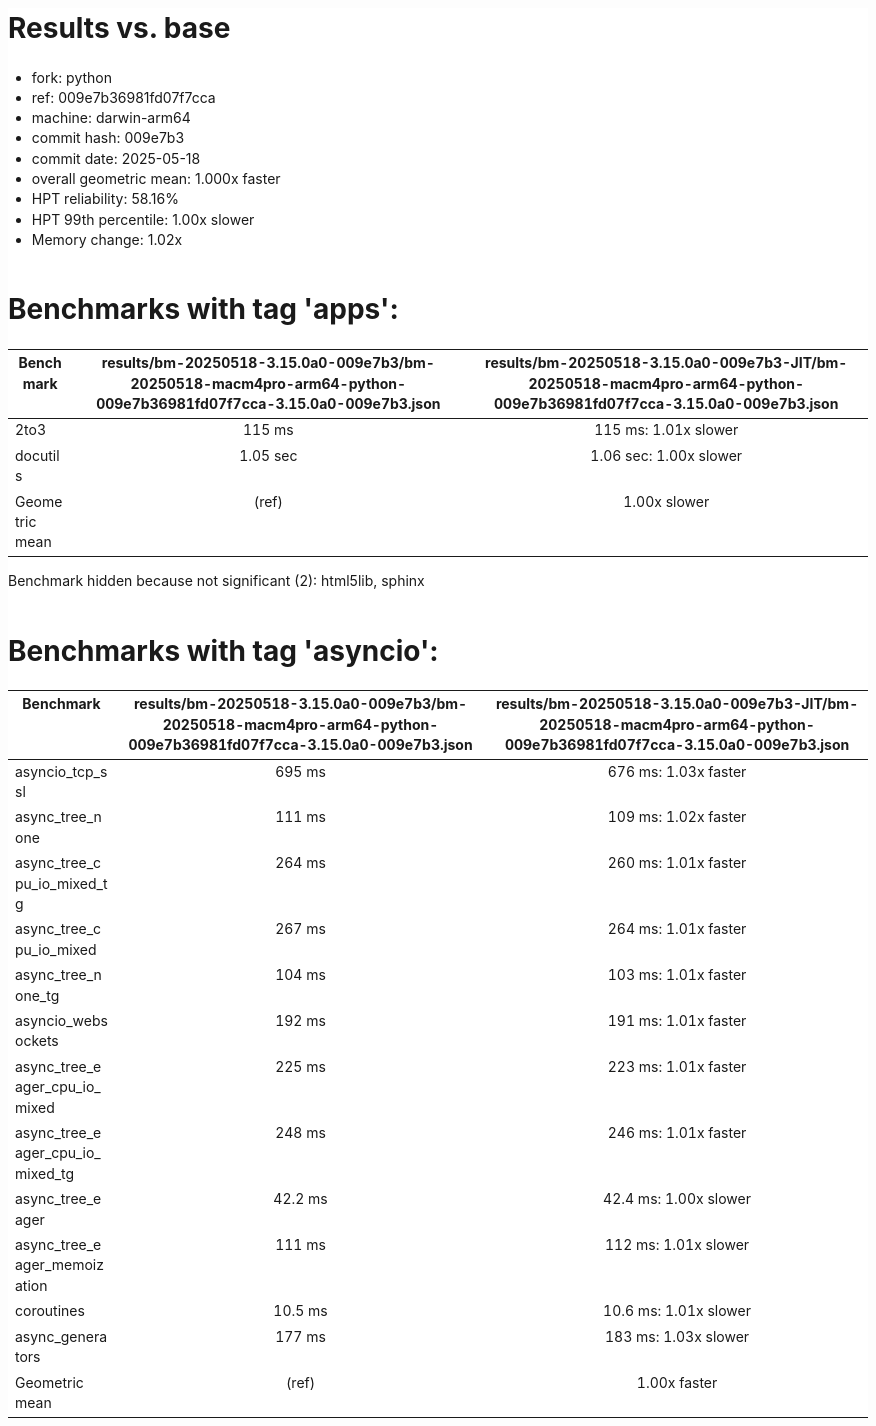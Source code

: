 # Results vs. base

- fork: python
- ref: 009e7b36981fd07f7cca
- machine: darwin-arm64
- commit hash: 009e7b3
- commit date: 2025-05-18
- overall geometric mean: 1.000x faster
- HPT reliability: 58.16%
- HPT 99th percentile: 1.00x slower
- Memory change: 1.02x

Benchmarks with tag 'apps':
===========================

| Benchmark      | results/bm-20250518-3.15.0a0-009e7b3/bm-20250518-macm4pro-arm64-python-009e7b36981fd07f7cca-3.15.0a0-009e7b3.json | results/bm-20250518-3.15.0a0-009e7b3-JIT/bm-20250518-macm4pro-arm64-python-009e7b36981fd07f7cca-3.15.0a0-009e7b3.json |
|----------------|:-----------------------------------------------------------------------------------------------------------------:|:---------------------------------------------------------------------------------------------------------------------:|
| 2to3           | 115 ms                                                                                                            | 115 ms: 1.01x slower                                                                                                  |
| docutils       | 1.05 sec                                                                                                          | 1.06 sec: 1.00x slower                                                                                                |
| Geometric mean | (ref)                                                                                                             | 1.00x slower                                                                                                          |

Benchmark hidden because not significant (2): html5lib, sphinx

Benchmarks with tag 'asyncio':
==============================

| Benchmark                        | results/bm-20250518-3.15.0a0-009e7b3/bm-20250518-macm4pro-arm64-python-009e7b36981fd07f7cca-3.15.0a0-009e7b3.json | results/bm-20250518-3.15.0a0-009e7b3-JIT/bm-20250518-macm4pro-arm64-python-009e7b36981fd07f7cca-3.15.0a0-009e7b3.json |
|----------------------------------|:-----------------------------------------------------------------------------------------------------------------:|:---------------------------------------------------------------------------------------------------------------------:|
| asyncio_tcp_ssl                  | 695 ms                                                                                                            | 676 ms: 1.03x faster                                                                                                  |
| async_tree_none                  | 111 ms                                                                                                            | 109 ms: 1.02x faster                                                                                                  |
| async_tree_cpu_io_mixed_tg       | 264 ms                                                                                                            | 260 ms: 1.01x faster                                                                                                  |
| async_tree_cpu_io_mixed          | 267 ms                                                                                                            | 264 ms: 1.01x faster                                                                                                  |
| async_tree_none_tg               | 104 ms                                                                                                            | 103 ms: 1.01x faster                                                                                                  |
| asyncio_websockets               | 192 ms                                                                                                            | 191 ms: 1.01x faster                                                                                                  |
| async_tree_eager_cpu_io_mixed    | 225 ms                                                                                                            | 223 ms: 1.01x faster                                                                                                  |
| async_tree_eager_cpu_io_mixed_tg | 248 ms                                                                                                            | 246 ms: 1.01x faster                                                                                                  |
| async_tree_eager                 | 42.2 ms                                                                                                           | 42.4 ms: 1.00x slower                                                                                                 |
| async_tree_eager_memoization     | 111 ms                                                                                                            | 112 ms: 1.01x slower                                                                                                  |
| coroutines                       | 10.5 ms                                                                                                           | 10.6 ms: 1.01x slower                                                                                                 |
| async_generators                 | 177 ms                                                                                                            | 183 ms: 1.03x slower                                                                                                  |
| Geometric mean                   | (ref)                                                                                                             | 1.00x faster                                                                                                          |
